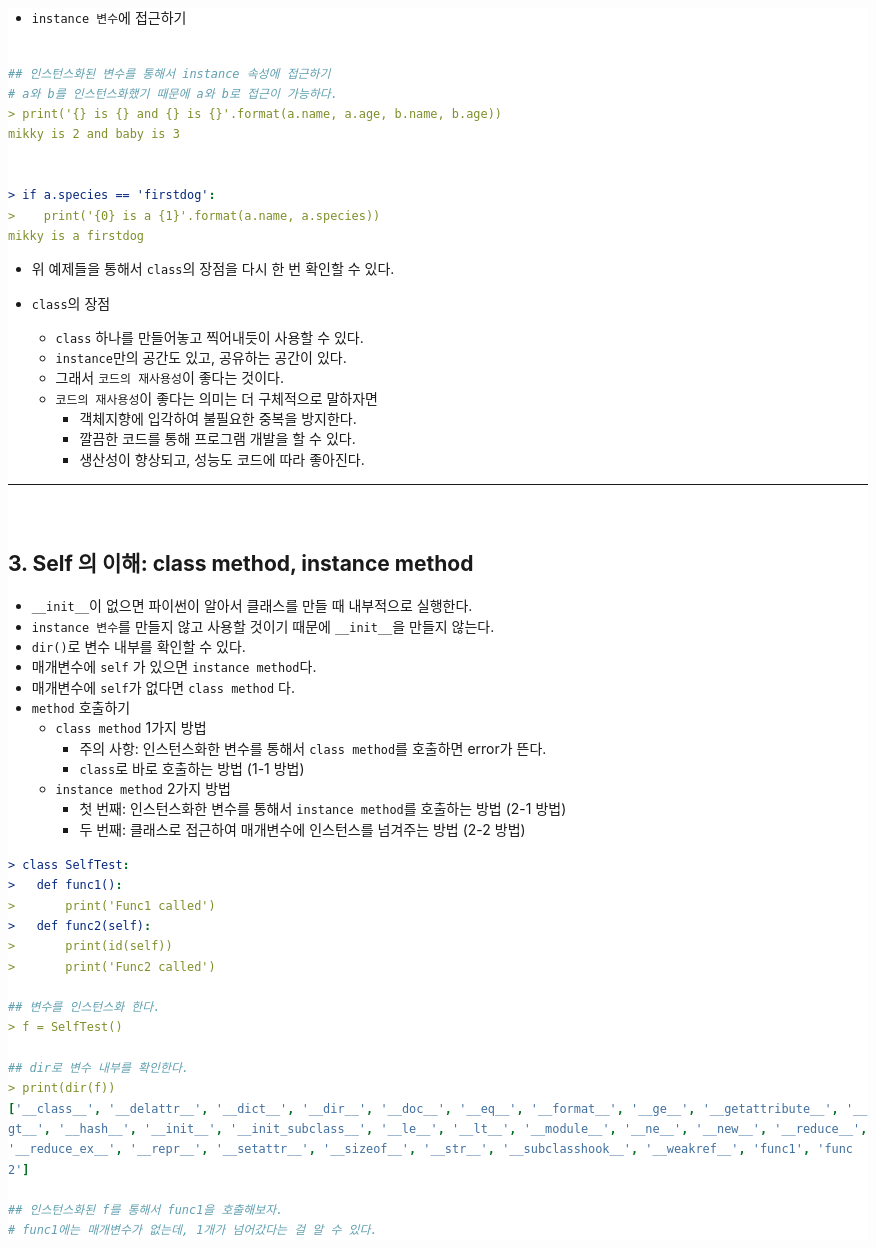 - `instance 변수`에 접근하기

```yml

## 인스턴스화된 변수를 통해서 instance 속성에 접근하기
# a와 b를 인스턴스화했기 때문에 a와 b로 접근이 가능하다.
> print('{} is {} and {} is {}'.format(a.name, a.age, b.name, b.age))
mikky is 2 and baby is 3


> if a.species == 'firstdog':
>    print('{0} is a {1}'.format(a.name, a.species))
mikky is a firstdog

```

- 위 예제들을 통해서 `class`의 장점을 다시 한 번 확인할 수 있다.

- `class`의 장점
  - `class` 하나를 만들어놓고 찍어내듯이 사용할 수 있다.
  - `instance`만의 공간도 있고, 공유하는 공간이 있다.
  - 그래서 `코드의 재사용성`이 좋다는 것이다.
  - `코드의 재사용성`이 좋다는 의미는 더 구체적으로 말하자면
    - 객체지향에 입각하여 불필요한 중복을 방지한다.
    - 깔끔한 코드를 통해 프로그램 개발을 할 수 있다.
    - 생산성이 향상되고, 성능도 코드에 따라 좋아진다.

---

<br>

## 3. Self 의 이해: class method, instance method

- `__init__`이 없으면 파이썬이 알아서 클래스를 만들 때 내부적으로 실행한다.
- `instance 변수`를 만들지 않고 사용할 것이기 때문에 `__init__`을 만들지 않는다.
- `dir()`로 변수 내부를 확인할 수 있다.
- 매개변수에 `self` 가 있으면 `instance method`다.
- 매개변수에 `self`가 없다면 `class method` 다.
- `method` 호출하기
  - `class method` 1가지 방법
    - 주의 사항: 인스턴스화한 변수를 통해서 `class method`를 호출하면 error가 뜬다.
    - `class`로 바로 호출하는 방법 (1-1 방법)
  - `instance method` 2가지 방법
    - 첫 번째: 인스턴스화한 변수를 통해서 `instance method`를 호출하는 방법 (2-1 방법)
    - 두 번째: 클래스로 접근하여 매개변수에 인스턴스를 넘겨주는 방법 (2-2 방법)

```yml
> class SelfTest:
>   def func1():
>       print('Func1 called')
>   def func2(self):
>       print(id(self))
>       print('Func2 called')

## 변수를 인스턴스화 한다.
> f = SelfTest()

## dir로 변수 내부를 확인한다.
> print(dir(f))
['__class__', '__delattr__', '__dict__', '__dir__', '__doc__', '__eq__', '__format__', '__ge__', '__getattribute__', '__gt__', '__hash__', '__init__', '__init_subclass__', '__le__', '__lt__', '__module__', '__ne__', '__new__', '__reduce__', '__reduce_ex__', '__repr__', '__setattr__', '__sizeof__', '__str__', '__subclasshook__', '__weakref__', 'func1', 'func2']

## 인스턴스화된 f를 통해서 func1을 호출해보자.
# func1에는 매개변수가 없는데, 1개가 넘어갔다는 걸 알 수 있다.
```
